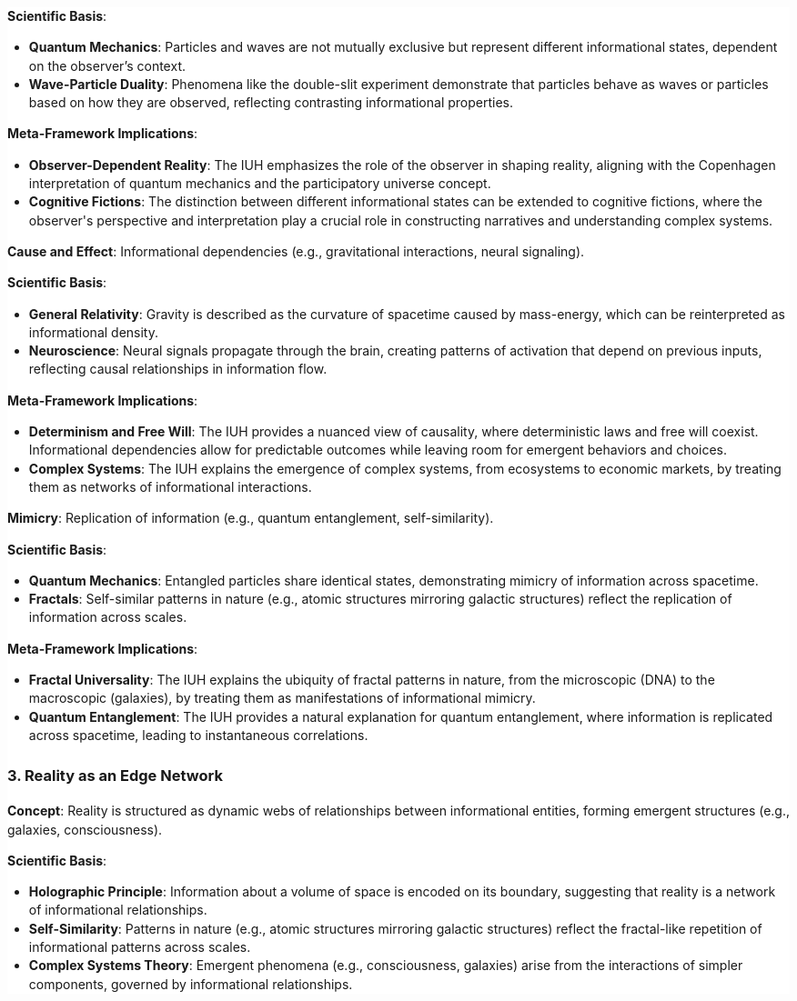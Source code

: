 **Scientific Basis**:
- **Quantum Mechanics**: Particles and waves are not mutually exclusive but represent different informational states, dependent on the observer’s context.
- **Wave-Particle Duality**: Phenomena like the double-slit experiment demonstrate that particles behave as waves or particles based on how they are observed, reflecting contrasting informational properties.

**Meta-Framework Implications**:
- **Observer-Dependent Reality**: The IUH emphasizes the role of the observer in shaping reality, aligning with the Copenhagen interpretation of quantum mechanics and the participatory universe concept.
- **Cognitive Fictions**: The distinction between different informational states can be extended to cognitive fictions, where the observer's perspective and interpretation play a crucial role in constructing narratives and understanding complex systems.

**Cause and Effect**: Informational dependencies (e.g., gravitational interactions, neural signaling).

**Scientific Basis**:
- **General Relativity**: Gravity is described as the curvature of spacetime caused by mass-energy, which can be reinterpreted as informational density.
- **Neuroscience**: Neural signals propagate through the brain, creating patterns of activation that depend on previous inputs, reflecting causal relationships in information flow.

**Meta-Framework Implications**:
- **Determinism and Free Will**: The IUH provides a nuanced view of causality, where deterministic laws and free will coexist. Informational dependencies allow for predictable outcomes while leaving room for emergent behaviors and choices.
- **Complex Systems**: The IUH explains the emergence of complex systems, from ecosystems to economic markets, by treating them as networks of informational interactions.

**Mimicry**: Replication of information (e.g., quantum entanglement, self-similarity).

**Scientific Basis**:
- **Quantum Mechanics**: Entangled particles share identical states, demonstrating mimicry of information across spacetime.
- **Fractals**: Self-similar patterns in nature (e.g., atomic structures mirroring galactic structures) reflect the replication of information across scales.

**Meta-Framework Implications**:
- **Fractal Universality**: The IUH explains the ubiquity of fractal patterns in nature, from the microscopic (DNA) to the macroscopic (galaxies), by treating them as manifestations of informational mimicry.
- **Quantum Entanglement**: The IUH provides a natural explanation for quantum entanglement, where information is replicated across spacetime, leading to instantaneous correlations.

### **3. Reality as an Edge Network**

**Concept**: Reality is structured as dynamic webs of relationships between informational entities, forming emergent structures (e.g., galaxies, consciousness).

**Scientific Basis**:
- **Holographic Principle**: Information about a volume of space is encoded on its boundary, suggesting that reality is a network of informational relationships.
- **Self-Similarity**: Patterns in nature (e.g., atomic structures mirroring galactic structures) reflect the fractal-like repetition of informational patterns across scales.
- **Complex Systems Theory**: Emergent phenomena (e.g., consciousness, galaxies) arise from the interactions of simpler components, governed by informational relationships.
